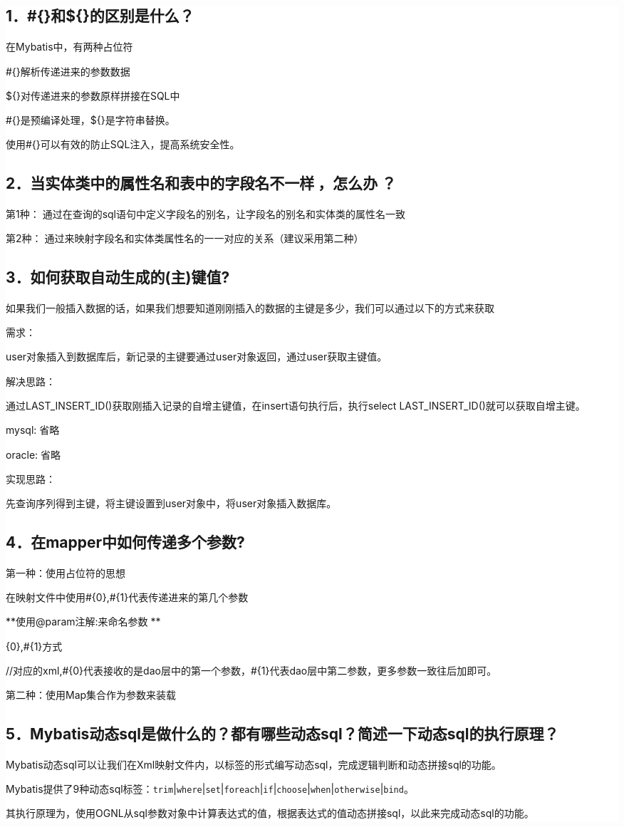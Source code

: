 ## 1．#{}和${}的区别是什么？

在Mybatis中，有两种占位符

\#{}解析传递进来的参数数据

${}对传递进来的参数原样拼接在SQL中

\#{}是预编译处理，${}是字符串替换。

使用#{}可以有效的防止SQL注入，提高系统安全性。

## **2．当实体类中的属性名和表中的字段名不一样** **，怎么办 ？**

第1种： 通过在查询的sql语句中定义字段名的别名，让字段名的别名和实体类的属性名一致

第2种： 通过来映射字段名和实体类属性名的一一对应的关系（建议采用第二种）

## 3．如何获取自动生成的(主)键值?

如果我们一般插入数据的话，如果我们想要知道刚刚插入的数据的主键是多少，我们可以通过以下的方式来获取

需求：

user对象插入到数据库后，新记录的主键要通过user对象返回，通过user获取主键值。

解决思路：

通过LAST_INSERT_ID()获取刚插入记录的自增主键值，在insert语句执行后，执行select LAST_INSERT_ID()就可以获取自增主键。

mysql: 省略

oracle: 省略

实现思路：

先查询序列得到主键，将主键设置到user对象中，将user对象插入数据库。

## **4．在**mapper中如何传递多个参数?

第一种：使用占位符的思想

在映射文件中使用#{0},#{1}代表传递进来的第几个参数

**使用@param注解:来命名参数 **

{0},#{1}方式

//对应的xml,#{0}代表接收的是dao层中的第一个参数，#{1}代表dao层中第二参数，更多参数一致往后加即可。

第二种：使用Map集合作为参数来装载

## **5**．Mybatis动态sql是做什么的？都有哪些动态sql？简述一下动态sql的执行原理？

Mybatis动态sql可以让我们在Xml映射文件内，以标签的形式编写动态sql，完成逻辑判断和动态拼接sql的功能。

Mybatis提供了9种动态sql标签：`trim`|`where`|`set`|`foreach`|`if`|`choose`|`when`|`otherwise`|`bind`。

其执行原理为，使用OGNL从sql参数对象中计算表达式的值，根据表达式的值动态拼接sql，以此来完成动态sql的功能。
